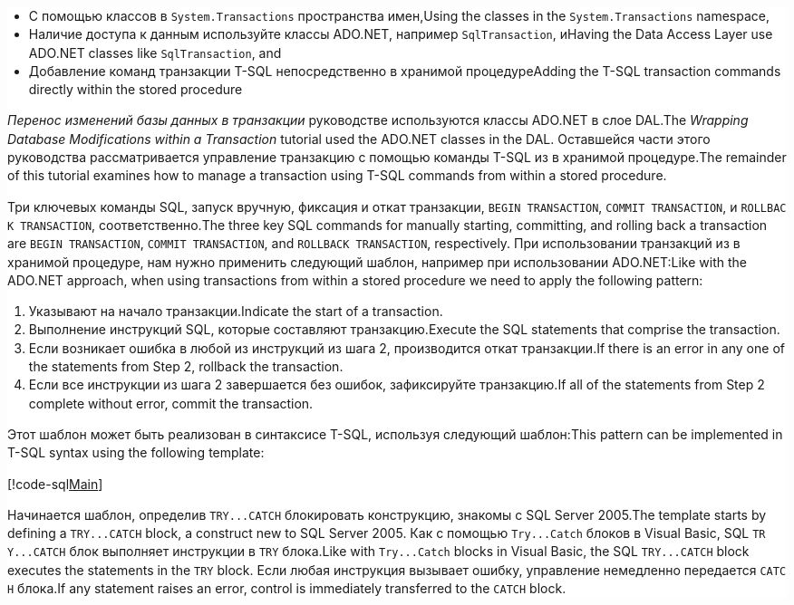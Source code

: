 - <span data-ttu-id="a845d-219">С помощью классов в `System.Transactions` пространства имен,</span><span class="sxs-lookup"><span data-stu-id="a845d-219">Using the classes in the `System.Transactions` namespace,</span></span>
- <span data-ttu-id="a845d-220">Наличие доступа к данным используйте классы ADO.NET, например `SqlTransaction`, и</span><span class="sxs-lookup"><span data-stu-id="a845d-220">Having the Data Access Layer use ADO.NET classes like `SqlTransaction`, and</span></span>
- <span data-ttu-id="a845d-221">Добавление команд транзакции T-SQL непосредственно в хранимой процедуре</span><span class="sxs-lookup"><span data-stu-id="a845d-221">Adding the T-SQL transaction commands directly within the stored procedure</span></span>

<span data-ttu-id="a845d-222">*Перенос изменений базы данных в транзакции* руководстве используются классы ADO.NET в слое DAL.</span><span class="sxs-lookup"><span data-stu-id="a845d-222">The *Wrapping Database Modifications within a Transaction* tutorial used the ADO.NET classes in the DAL.</span></span> <span data-ttu-id="a845d-223">Оставшейся части этого руководства рассматривается управление транзакцию с помощью команды T-SQL из в хранимой процедуре.</span><span class="sxs-lookup"><span data-stu-id="a845d-223">The remainder of this tutorial examines how to manage a transaction using T-SQL commands from within a stored procedure.</span></span>

<span data-ttu-id="a845d-224">Три ключевых команды SQL, запуск вручную, фиксация и откат транзакции, `BEGIN TRANSACTION`, `COMMIT TRANSACTION`, и `ROLLBACK TRANSACTION`, соответственно.</span><span class="sxs-lookup"><span data-stu-id="a845d-224">The three key SQL commands for manually starting, committing, and rolling back a transaction are `BEGIN TRANSACTION`, `COMMIT TRANSACTION`, and `ROLLBACK TRANSACTION`, respectively.</span></span> <span data-ttu-id="a845d-225">При использовании транзакций из в хранимой процедуре, нам нужно применить следующий шаблон, например при использовании ADO.NET:</span><span class="sxs-lookup"><span data-stu-id="a845d-225">Like with the ADO.NET approach, when using transactions from within a stored procedure we need to apply the following pattern:</span></span>

1. <span data-ttu-id="a845d-226">Указывают на начало транзакции.</span><span class="sxs-lookup"><span data-stu-id="a845d-226">Indicate the start of a transaction.</span></span>
2. <span data-ttu-id="a845d-227">Выполнение инструкций SQL, которые составляют транзакцию.</span><span class="sxs-lookup"><span data-stu-id="a845d-227">Execute the SQL statements that comprise the transaction.</span></span>
3. <span data-ttu-id="a845d-228">Если возникает ошибка в любой из инструкций из шага 2, производится откат транзакции.</span><span class="sxs-lookup"><span data-stu-id="a845d-228">If there is an error in any one of the statements from Step 2, rollback the transaction.</span></span>
4. <span data-ttu-id="a845d-229">Если все инструкции из шага 2 завершается без ошибок, зафиксируйте транзакцию.</span><span class="sxs-lookup"><span data-stu-id="a845d-229">If all of the statements from Step 2 complete without error, commit the transaction.</span></span>

<span data-ttu-id="a845d-230">Этот шаблон может быть реализован в синтаксисе T-SQL, используя следующий шаблон:</span><span class="sxs-lookup"><span data-stu-id="a845d-230">This pattern can be implemented in T-SQL syntax using the following template:</span></span>


[!code-sql[Main](using-existing-stored-procedures-for-the-typed-dataset-s-tableadapters-vb/samples/sample4.sql)]

<span data-ttu-id="a845d-231">Начинается шаблон, определив `TRY...CATCH` блокировать конструкцию, знакомы с SQL Server 2005.</span><span class="sxs-lookup"><span data-stu-id="a845d-231">The template starts by defining a `TRY...CATCH` block, a construct new to SQL Server 2005.</span></span> <span data-ttu-id="a845d-232">Как с помощью `Try...Catch` блоков в Visual Basic, SQL `TRY...CATCH` блок выполняет инструкции в `TRY` блока.</span><span class="sxs-lookup"><span data-stu-id="a845d-232">Like with `Try...Catch` blocks in Visual Basic, the SQL `TRY...CATCH` block executes the statements in the `TRY` block.</span></span> <span data-ttu-id="a845d-233">Если любая инструкция вызывает ошибку, управление немедленно передается `CATCH` блока.</span><span class="sxs-lookup"><span data-stu-id="a845d-233">If any statement raises an error, control is immediately transferred to the `CATCH` block.</span></span>

